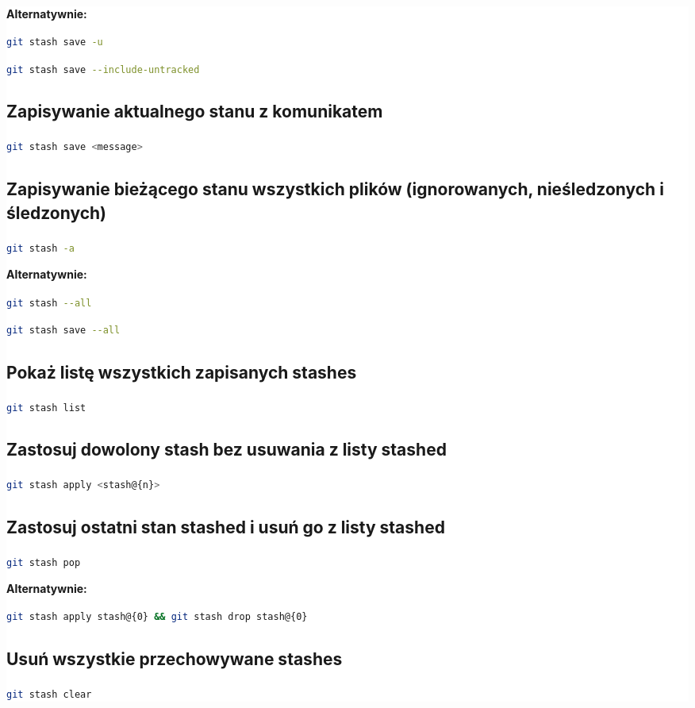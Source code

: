 
__Alternatywnie:__
```sh
git stash save -u
```


```sh
git stash save --include-untracked
```

## Zapisywanie aktualnego stanu z komunikatem
```sh
git stash save <message>
```

## Zapisywanie bieżącego stanu wszystkich plików (ignorowanych, nieśledzonych i śledzonych)
```sh
git stash -a
```


__Alternatywnie:__
```sh
git stash --all
```


```sh
git stash save --all
```

## Pokaż listę wszystkich zapisanych stashes
```sh
git stash list
```

## Zastosuj dowolony stash bez usuwania z listy stashed
```sh
git stash apply <stash@{n}>
```

## Zastosuj ostatni stan stashed i usuń go z listy stashed
```sh
git stash pop
```


__Alternatywnie:__
```sh
git stash apply stash@{0} && git stash drop stash@{0}
```

## Usuń wszystkie przechowywane stashes
```sh
git stash clear
```
